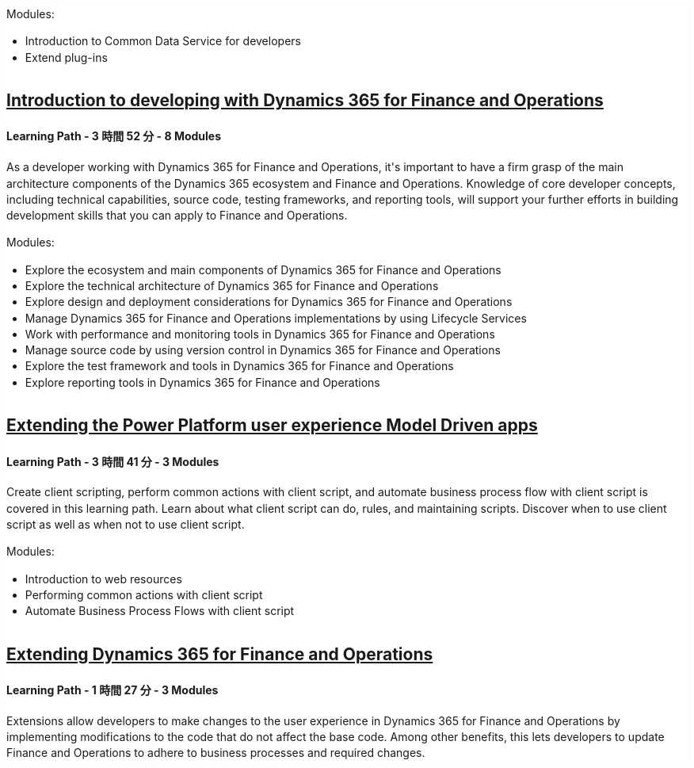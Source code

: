 
Modules:
- Introduction to Common Data Service for developers
- Extend plug-ins

## [Introduction to developing with Dynamics 365 for Finance and Operations](https://docs.microsoft.com/ja-jp/learn/paths/introduction-develop-finance-operations)
#### Learning Path - 3 時間 52 分 - 8 Modules

As a developer working with Dynamics 365 for Finance and Operations, it's important to have a firm grasp of the main architecture components of the Dynamics 365 ecosystem and Finance and Operations. Knowledge of core developer concepts, including technical capabilities, source code, testing frameworks, and reporting tools, will support your further efforts in building development skills that you can apply to Finance and Operations.


Modules:
- Explore the ecosystem and main components of Dynamics 365 for Finance and Operations
- Explore the technical architecture of Dynamics 365 for Finance and Operations
- Explore design and deployment considerations for Dynamics 365 for Finance and Operations
- Manage Dynamics 365 for Finance and Operations implementations by using Lifecycle Services
- Work with performance and monitoring tools in Dynamics 365 for Finance and Operations
- Manage source code by using version control in Dynamics 365 for Finance and Operations
- Explore the test framework and tools in Dynamics 365 for Finance and Operations
- Explore reporting tools in Dynamics 365 for Finance and Operations

## [Extending the Power Platform user experience Model Driven apps](https://docs.microsoft.com/ja-jp/learn/paths/extend-power-platform-model-driven-app)
#### Learning Path - 3 時間 41 分 - 3 Modules

Create client scripting, perform common actions with client script, and automate business process flow with client script is covered in this learning path. Learn about what client script can do, rules, and maintaining scripts. Discover when to use client script as well as when not to use client script.


Modules:
- Introduction to web resources
- Performing common actions with client script
- Automate Business Process Flows with client script

## [Extending Dynamics 365 for Finance and Operations](https://docs.microsoft.com/ja-jp/learn/paths/extending-finance-operations)
#### Learning Path - 1 時間 27 分 - 3 Modules

Extensions allow developers to make changes to the user experience in Dynamics 365 for Finance and Operations by implementing modifications to the code that do not affect the base code. Among other benefits, this lets developers to update Finance and Operations to adhere to business processes and required changes.
